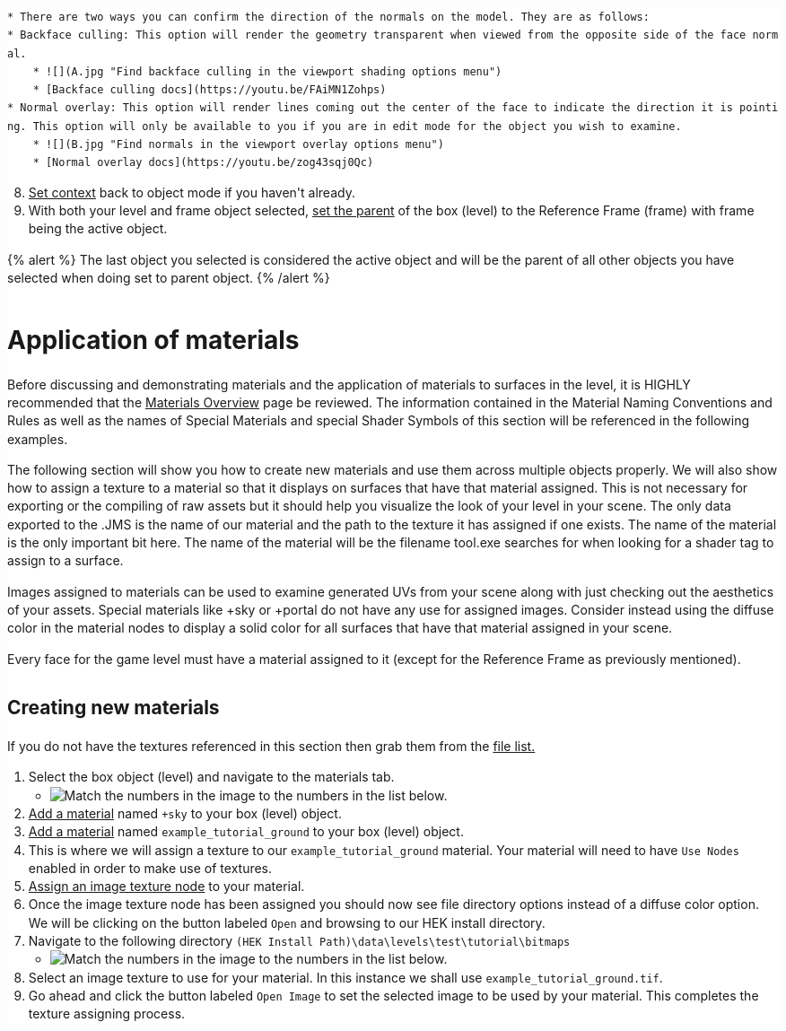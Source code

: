 	* There are two ways you can confirm the direction of the normals on the model. They are as follows:
	* Backface culling: This option will render the geometry transparent when viewed from the opposite side of the face normal.
		* ![](A.jpg "Find backface culling in the viewport shading options menu")
		* [Backface culling docs](https://youtu.be/FAiMN1Zohps)
	* Normal overlay: This option will render lines coming out the center of the face to indicate the direction it is pointing. This option will only be available to you if you are in edit mode for the object you wish to examine.
		* ![](B.jpg "Find normals in the viewport overlay options menu")
		* [Normal overlay docs](https://youtu.be/zog43sqj0Qc)
8. [Set context](https://youtu.be/SVLAYHJSXYA) back to object mode if you haven't already.
9. With both your level and frame object selected, [set the parent](https://youtu.be/FsMnUhG1CWo) of the box (level) to the Reference Frame (frame) with frame being the active object.

{% alert %}
The last object you selected is considered the active object and will be the parent of all other objects you have selected when doing set to parent object.
{% /alert %}

# Application of materials

Before discussing and demonstrating materials and the application of materials to surfaces in the level, it is HIGHLY recommended that the [Materials Overview](~materials) page be reviewed. The information contained in the Material Naming Conventions and Rules as well as the names of Special Materials and special Shader Symbols of this section will be referenced in the following examples.

The following section will show you how to create new materials and use them across multiple objects properly. We will also show how to assign a texture to a material so that it displays on surfaces that have that material assigned. This is not necessary for exporting or the compiling of raw assets but it should help you visualize the look of your level in your scene. The only data exported to the .JMS is the name of our material and the path to the texture it has assigned if one exists. The name of the material is the only important bit here. The name of the material will be the filename tool.exe searches for when looking for a shader tag to assign to a surface.

Images assigned to materials can be used to examine generated UVs from your scene along with just checking out the aesthetics of your assets. Special materials like +sky or +portal do not have any use for assigned images. Consider instead using the diffuse color in the material nodes to display a solid color for all surfaces that have that material assigned in your scene.

Every face for the game level must have a material assigned to it (except for the Reference Frame as previously mentioned).

## Creating new materials
If you do not have the textures referenced in this section then grab them from the [file list.](#file-list)

1. Select the box object (level) and navigate to the materials tab.
	* ![](C.png "Match the numbers in the image to the numbers in the list below.")
2. [Add a material](https://youtu.be/2yOOzN0zJfQ) named `+sky` to your box (level) object.
3. [Add a material](https://youtu.be/2yOOzN0zJfQ) named `example_tutorial_ground` to your box (level) object.
4. This is where we will assign a texture to our `example_tutorial_ground` material. Your material will need to have `Use Nodes` enabled in order to make use of textures.
5. [Assign an image texture node](https://youtu.be/2yOOzN0zJfQ) to your material.
6. Once the image texture node has been assigned you should now see file directory options instead of a diffuse color option. We will be clicking on the button labeled `Open` and browsing to our HEK install directory.
7. Navigate to the following directory `(HEK Install Path)\data\levels\test\tutorial\bitmaps`
	* ![](D.png "Match the numbers in the image to the numbers in the list below.")
8. Select an image texture to use for your material. In this instance we shall use `example_tutorial_ground.tif`.
9. Go ahead and click the button labeled `Open Image` to set the selected image to be used by your material. This completes the texture assigning process.
